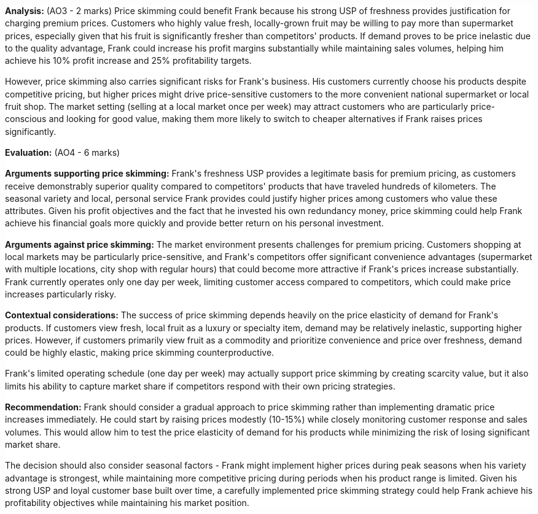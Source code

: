 **Analysis:** (AO3 - 2 marks)
Price skimming could benefit Frank because his strong USP of freshness provides justification for charging premium prices. Customers who highly value fresh, locally-grown fruit may be willing to pay more than supermarket prices, especially given that his fruit is significantly fresher than competitors' products. If demand proves to be price inelastic due to the quality advantage, Frank could increase his profit margins substantially while maintaining sales volumes, helping him achieve his 10% profit increase and 25% profitability targets.

However, price skimming also carries significant risks for Frank's business. His customers currently choose his products despite competitive pricing, but higher prices might drive price-sensitive customers to the more convenient national supermarket or local fruit shop. The market setting (selling at a local market once per week) may attract customers who are particularly price-conscious and looking for good value, making them more likely to switch to cheaper alternatives if Frank raises prices significantly.

**Evaluation:** (AO4 - 6 marks)

**Arguments supporting price skimming:**
Frank's freshness USP provides a legitimate basis for premium pricing, as customers receive demonstrably superior quality compared to competitors' products that have traveled hundreds of kilometers. The seasonal variety and local, personal service Frank provides could justify higher prices among customers who value these attributes. Given his profit objectives and the fact that he invested his own redundancy money, price skimming could help Frank achieve his financial goals more quickly and provide better return on his personal investment.

**Arguments against price skimming:**
The market environment presents challenges for premium pricing. Customers shopping at local markets may be particularly price-sensitive, and Frank's competitors offer significant convenience advantages (supermarket with multiple locations, city shop with regular hours) that could become more attractive if Frank's prices increase substantially. Frank currently operates only one day per week, limiting customer access compared to competitors, which could make price increases particularly risky.

**Contextual considerations:**
The success of price skimming depends heavily on the price elasticity of demand for Frank's products. If customers view fresh, local fruit as a luxury or specialty item, demand may be relatively inelastic, supporting higher prices. However, if customers primarily view fruit as a commodity and prioritize convenience and price over freshness, demand could be highly elastic, making price skimming counterproductive.

Frank's limited operating schedule (one day per week) may actually support price skimming by creating scarcity value, but it also limits his ability to capture market share if competitors respond with their own pricing strategies.

**Recommendation:**
Frank should consider a gradual approach to price skimming rather than implementing dramatic price increases immediately. He could start by raising prices modestly (10-15%) while closely monitoring customer response and sales volumes. This would allow him to test the price elasticity of demand for his products while minimizing the risk of losing significant market share.

The decision should also consider seasonal factors - Frank might implement higher prices during peak seasons when his variety advantage is strongest, while maintaining more competitive pricing during periods when his product range is limited. Given his strong USP and loyal customer base built over time, a carefully implemented price skimming strategy could help Frank achieve his profitability objectives while maintaining his market position.
